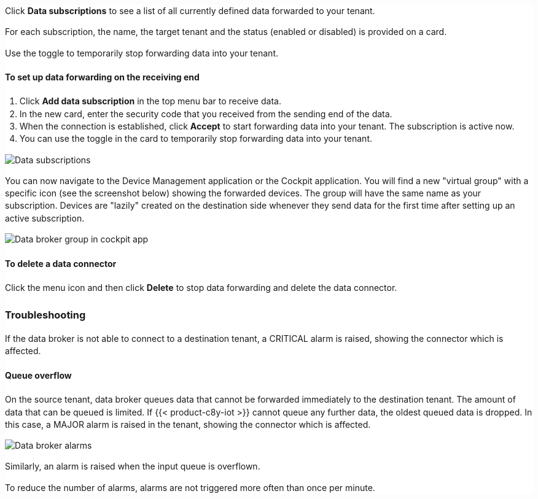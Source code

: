 Click **Data subscriptions** to see a list of all currently defined data forwarded to your tenant.

For each subscription, the name, the target tenant and the status (enabled or disabled) is provided on a card.

Use the toggle to temporarily stop forwarding data into your tenant.

#### To set up data forwarding on the receiving end

1. Click **Add data subscription** in the top menu bar to receive data.
2. In the new card, enter the security code that you received from the sending end of the data.
3. When the connection is established, click **Accept** to start forwarding data into your tenant. The subscription is active now.
4. You can use the toggle in the card to temporarily stop forwarding data into your tenant.

<img src="/images/users-guide/enterprise-tenant/et-data-broker-subscriptions.png" alt="Data subscriptions">

You can now navigate to the Device Management application or the Cockpit application. You will find a new "virtual group" with a specific icon (see the screenshot below) showing the forwarded devices. The group will have the same name as your subscription. Devices are "lazily" created on the destination side whenever they send data for the first time after setting up an active subscription.

![Data broker group in cockpit app](/images/users-guide/enterprise-tenant/et-data-broker-group-created.png)

#### To delete a data connector

Click the menu icon and then click **Delete** to stop data forwarding and delete the data connector.

<a name="data-broker-troubleshooting"></a>
### Troubleshooting

If the data broker is not able to connect to a destination tenant, a CRITICAL alarm is raised, showing the connector which is affected.

#### Queue overflow

On the source tenant, data broker queues data that cannot be forwarded immediately to the destination tenant. The amount of data that can be queued is limited. If {{< product-c8y-iot >}} cannot queue any further data, the oldest queued data is dropped. In this case, a MAJOR alarm is raised in the tenant, showing the connector which is affected.

![Data broker alarms](/images/users-guide/enterprise-tenant/et-data-broker-alarm.png)

Similarly, an alarm is raised when the input queue is overflown.

To reduce the number of alarms, alarms are not triggered more often than once per minute.

